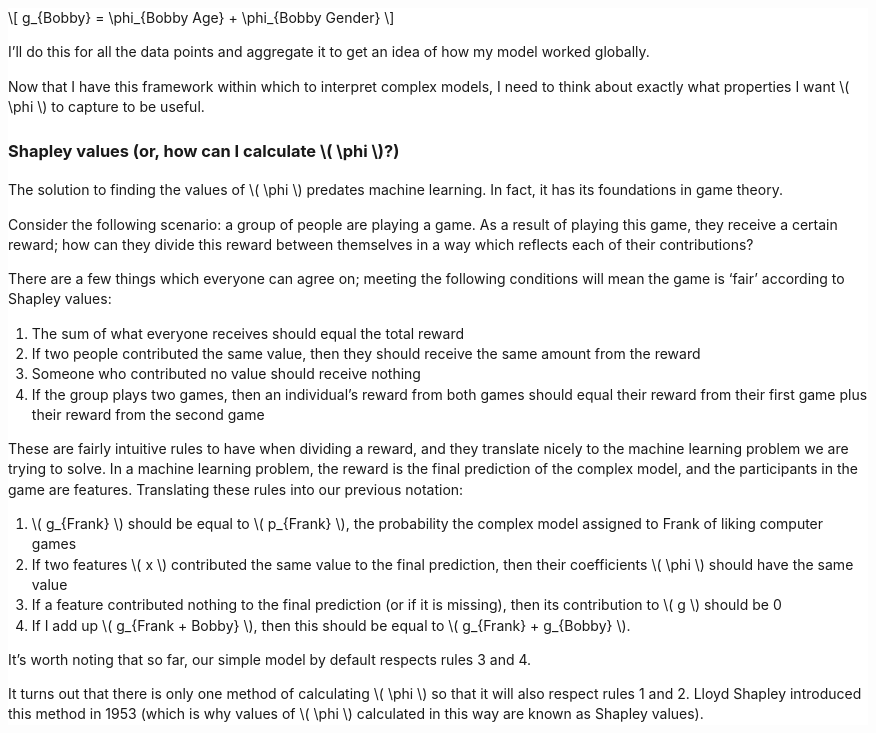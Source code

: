 \\[ g_{Bobby} = \phi_{Bobby Age} + \phi_{Bobby Gender} \\]

I’ll do this for all the data points and aggregate it to get an idea of how my model worked globally.

Now that I have this framework within which to interpret complex models, I need to think about exactly what properties 
I want \\( \phi \\) to capture to be useful.

### Shapley values (or, how can I calculate \\( \phi \\)?)

The solution to finding the values of \\( \phi \\) predates machine learning. In fact, it has its foundations in game theory.

Consider the following scenario: a group of people are playing a game. As a result of playing this game, they receive a 
certain reward; how can they divide this reward between themselves in a way which reflects each of their contributions?

There are a few things which everyone can agree on; meeting the following conditions will mean the game is ‘fair’ according 
to Shapley values:

1. The sum of what everyone receives should equal the total reward
2. If two people contributed the same value, then they should receive the same amount from the reward
3. Someone who contributed no value should receive nothing
4. If the group plays two games, then an individual’s reward from both games should equal their reward from their first 
game plus their reward from the second game

These are fairly intuitive rules to have when dividing a reward, and they translate nicely to the machine learning 
problem we are trying to solve. In a machine learning problem, the reward is the final prediction of the complex model, 
and the participants in the game are features. Translating these rules into our previous notation:

1. \\( g_{Frank} \\) should be equal to \\( p_{Frank} \\), the probability the complex model assigned to Frank of 
liking computer games
2. If two features \\( x \\) contributed the same value to the final prediction, then their coefficients \\( \phi \\)
should have the same value
3. If a feature contributed nothing to the final prediction (or if it is missing), then its contribution to \\( g \\) 
should be 0
4. If I add up \\( g_{Frank + Bobby} \\), then this should be equal to \\( g_{Frank} + g_{Bobby} \\). 

It’s worth noting that so far, our simple model by default respects rules 3 and 4.

It turns out that there is only one method of calculating \\( \phi \\) so that it will also respect rules 1 and 2. Lloyd 
Shapley introduced this method in 1953 (which is why values of \\( \phi \\) calculated in this way are known as 
Shapley values).
